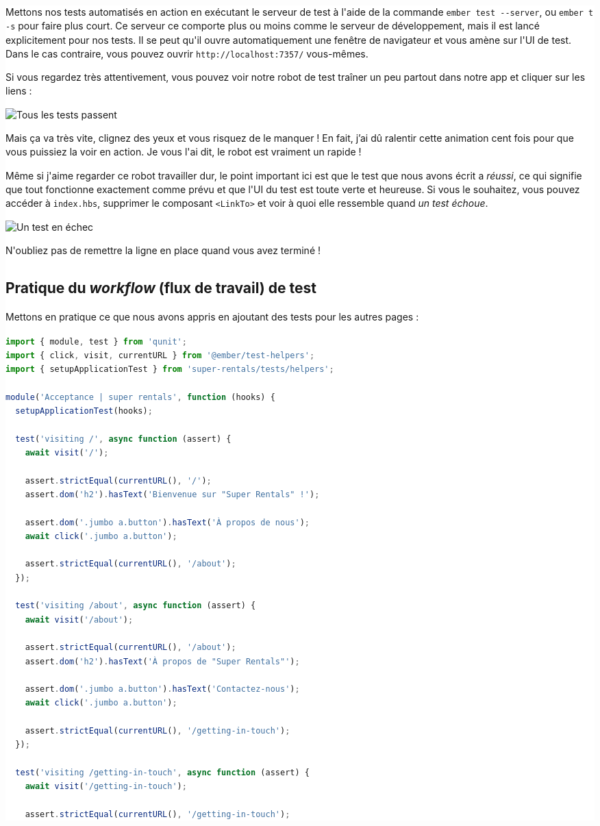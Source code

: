 Mettons nos tests automatisés en action en exécutant le serveur de test à l'aide de la commande `ember test --server`, ou `ember t -s` pour faire plus court. Ce serveur ce comporte plus ou moins comme le serveur de développement, mais il est lancé explicitement pour nos tests. Il se peut qu'il ouvre automatiquement une fenêtre de navigateur et vous amène sur l'UI de test. Dans le cas contraire, vous pouvez ouvrir `http://localhost:7357/` vous-mêmes.

Si vous regardez très attentivement, vous pouvez voir notre robot de test traîner un peu partout dans notre app et cliquer sur les liens&nbsp;:



<img src="/images/tutorial/part-1/automated-testing/pass@2x.png" alt="Tous les tests passent" width="1024" height="512">

Mais ça va très vite, clignez des yeux et vous risquez de le manquer&nbsp;! En fait, j’ai dû ralentir cette animation cent fois pour que vous puissiez la voir en action. Je vous l'ai dit, le robot est vraiment un rapide&nbsp;!

Même si j'aime regarder ce robot travailler dur, le point important ici est que le test que nous avons écrit a _réussi_, ce qui signifie que tout fonctionne exactement comme prévu et que l'UI du test est toute verte et heureuse. Si vous le souhaitez, vous pouvez accéder à `index.hbs`, supprimer le composant `<LinkTo>` et voir à quoi elle ressemble quand _un test échoue_.

<img src="/images/tutorial/part-1/automated-testing/fail@2x.png" alt="Un test en échec" width="1024" height="768">

N'oubliez pas de remettre la ligne en place quand vous avez terminé&nbsp;!

## Pratique du _workflow_ (flux de travail) de test

Mettons en pratique ce que nous avons appris en ajoutant des tests pour les autres pages&nbsp;:

```js { data-filename="tests/acceptance/super-rentals-test.js" data-diff="+19,+20,+21,+22,+23,+24,+25,+26,+27,+28,+29,+30,+31,+32,+33,+34,+35,+36,+37,+38,+39,+40,+41,+42" }
import { module, test } from 'qunit';
import { click, visit, currentURL } from '@ember/test-helpers';
import { setupApplicationTest } from 'super-rentals/tests/helpers';

module('Acceptance | super rentals', function (hooks) {
  setupApplicationTest(hooks);

  test('visiting /', async function (assert) {
    await visit('/');

    assert.strictEqual(currentURL(), '/');
    assert.dom('h2').hasText('Bienvenue sur "Super Rentals" !');

    assert.dom('.jumbo a.button').hasText('À propos de nous');
    await click('.jumbo a.button');

    assert.strictEqual(currentURL(), '/about');
  });

  test('visiting /about', async function (assert) {
    await visit('/about');

    assert.strictEqual(currentURL(), '/about');
    assert.dom('h2').hasText('À propos de "Super Rentals"');

    assert.dom('.jumbo a.button').hasText('Contactez-nous');
    await click('.jumbo a.button');

    assert.strictEqual(currentURL(), '/getting-in-touch');
  });

  test('visiting /getting-in-touch', async function (assert) {
    await visit('/getting-in-touch');

    assert.strictEqual(currentURL(), '/getting-in-touch');
```